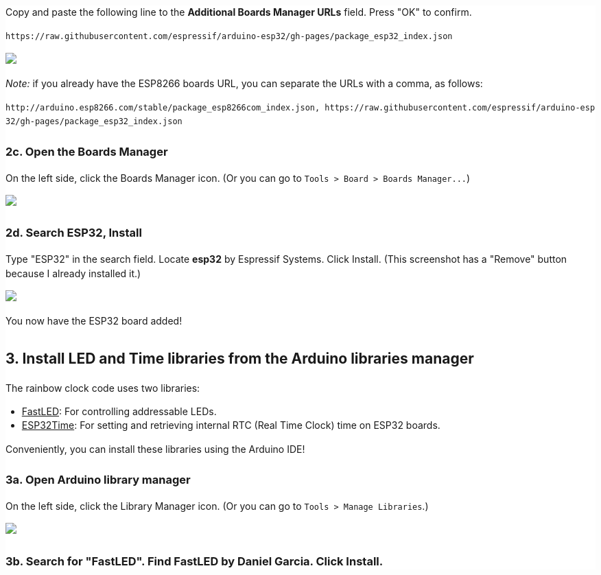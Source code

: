 Copy and paste the following line to the **Additional Boards Manager URLs** field. Press "OK" to confirm.

```
https://raw.githubusercontent.com/espressif/arduino-esp32/gh-pages/package_esp32_index.json
```

<img width="800" src="static/paste-link.png" />


_Note:_ if you already have the ESP8266 boards URL, you can separate the URLs with a comma, as follows:

```
http://arduino.esp8266.com/stable/package_esp8266com_index.json, https://raw.githubusercontent.com/espressif/arduino-esp32/gh-pages/package_esp32_index.json
```


### 2c. Open the Boards Manager

On the left side, click the Boards Manager icon. (Or you can go to `Tools > Board > Boards Manager...`)

<img width="800" src="static/open-boards-manager.png" />


### 2d. Search ESP32, Install

Type "ESP32" in the search field. Locate **esp32** by Espressif Systems. Click Install. (This screenshot has a "Remove" button because I already installed it.)

<img width="800" src="static/search-esp32.png" />

You now have the ESP32 board added!


## 3. Install LED and Time libraries from the Arduino libraries manager

The rainbow clock code uses two libraries:
- [FastLED](https://github.com/FastLED/FastLED): For controlling addressable LEDs.
- [ESP32Time](https://github.com/fbiego/ESP32Time): For setting and retrieving internal RTC (Real Time Clock) time on ESP32 boards.

Conveniently, you can install these libraries using the Arduino IDE!


### 3a. Open Arduino library manager

On the left side, click the Library Manager icon. (Or you can go to `Tools > Manage Libraries`.)

<img width="800" src="static/open-arduino-library-manager.png">


### 3b. Search for "FastLED". Find **FastLED** by **Daniel Garcia**. Click Install.
